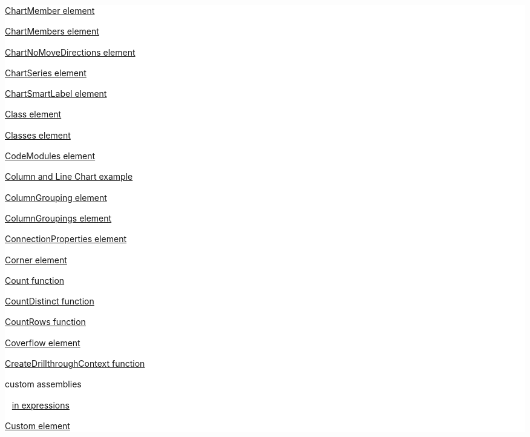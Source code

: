 <p><a href="cf9582d0-a552-465d-9268-f97d5d7050e0.htm">ChartMember
element</a></p>

<p><a href="4df60f6b-e8a8-43e2-a631-265b6beccf71.htm">ChartMembers
element</a></p>

<p><a href="4e832340-f0f2-4e38-8c6a-4cee91e4a833.htm">ChartNoMoveDirections
element</a></p>

<p><a href="aee11573-3fcf-4365-938b-e6c8ceece6e1.htm">ChartSeries
element</a></p>

<p><a href="40311f42-08d3-41d4-8ca7-184ae633299d.htm">ChartSmartLabel
element</a></p>

<p><a href="00cfea25-47db-42cb-be6d-0ad1444d606c.htm">Class
element</a></p>

<p><a href="14a8458c-e64b-44d1-b896-d1bad4f102ff.htm">Classes
element</a></p>

<p><a href="e375acef-ea9b-4a78-9b77-1be5d14bc878.htm">CodeModules
element</a></p>

<p><a href="b60a7495-b47e-4af0-8c91-2f00b44e4e77.htm">Column
and Line Chart example</a></p>

<p><a href="dc090e7a-cb5f-477c-9157-b1a087d66cfc.htm">ColumnGrouping
element</a></p>

<p><a href="6441b94a-4767-4506-9772-287d041c7c2f.htm">ColumnGroupings
element</a></p>

<p><a href="47b5b8d2-5f61-4423-89c9-968ec87a1d73.htm">ConnectionProperties
element</a></p>

<p><a href="7de8b7be-78f3-442e-9907-764433874638.htm">Corner
element</a></p>

<p><a href="a8485d06-edc3-4b09-8d58-e81b38ff142b.htm">Count
function</a></p>

<p><a href="b5025ace-b011-48df-a7fa-67ab1ee0202e.htm">CountDistinct
function</a></p>

<p><a href="4d32760b-63b7-427b-a576-edaf40e00d69.htm">CountRows
function</a></p>

<p><a href="abc2c5cb-891e-4b78-baec-9b692f1f388a.htm">Coverflow
element</a></p>

<p><a href="abbecfb8-0f35-475d-b07f-86ef4103858b.htm">CreateDrillthroughContext
function</a></p>

<p>custom assemblies</p>

<p>   <a href="dc96c7c9-68e6-4fcb-b312-d1e80e740c0e.htm">in
expressions</a></p>

<p><a href="f53f2f76-9d8a-4fba-a430-d2131c2f8060.htm">Custom
element</a></p>
